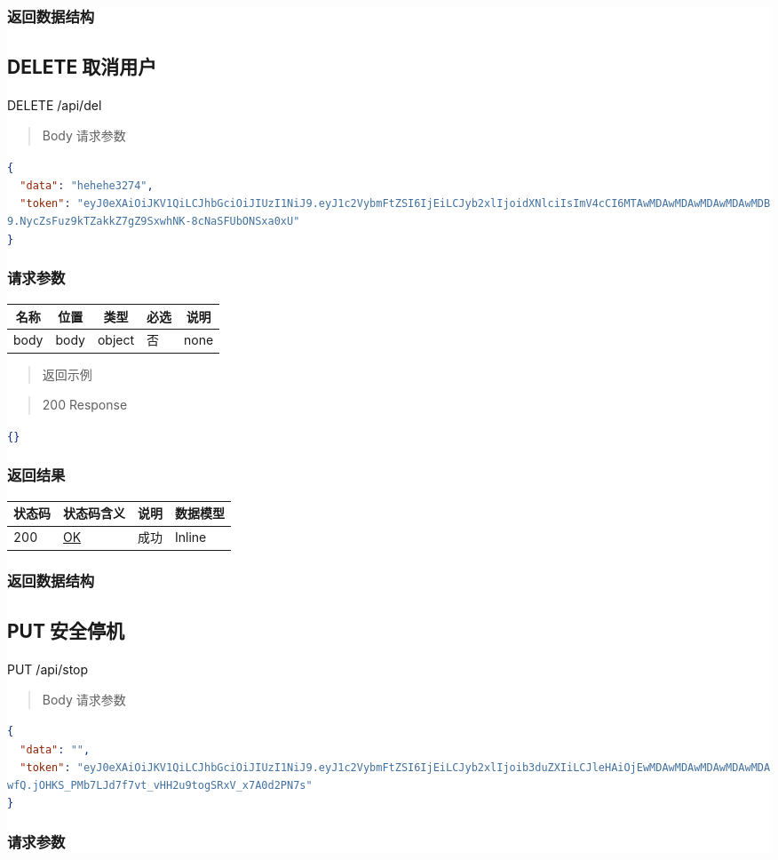### 返回数据结构

## DELETE 取消用户

DELETE /api/del

> Body 请求参数

```json
{
  "data": "hehehe3274",
  "token": "eyJ0eXAiOiJKV1QiLCJhbGciOiJIUzI1NiJ9.eyJ1c2VybmFtZSI6IjEiLCJyb2xlIjoidXNlciIsImV4cCI6MTAwMDAwMDAwMDAwMDAwMDB9.NycZsFuz9kTZakkZ7gZ9SxwhNK-8cNaSFUbONSxa0xU"
}
```

### 请求参数

|名称|位置|类型|必选|说明|
|---|---|---|---|---|
|body|body|object| 否 |none|

> 返回示例

> 200 Response

```json
{}
```

### 返回结果

|状态码|状态码含义|说明|数据模型|
|---|---|---|---|
|200|[OK](https://tools.ietf.org/html/rfc7231#section-6.3.1)|成功|Inline|

### 返回数据结构

## PUT 安全停机

PUT /api/stop

> Body 请求参数

```json
{
  "data": "",
  "token": "eyJ0eXAiOiJKV1QiLCJhbGciOiJIUzI1NiJ9.eyJ1c2VybmFtZSI6IjEiLCJyb2xlIjoib3duZXIiLCJleHAiOjEwMDAwMDAwMDAwMDAwMDAwfQ.jOHKS_PMb7LJd7f7vt_vHH2u9togSRxV_x7A0d2PN7s"
}
```

### 请求参数
